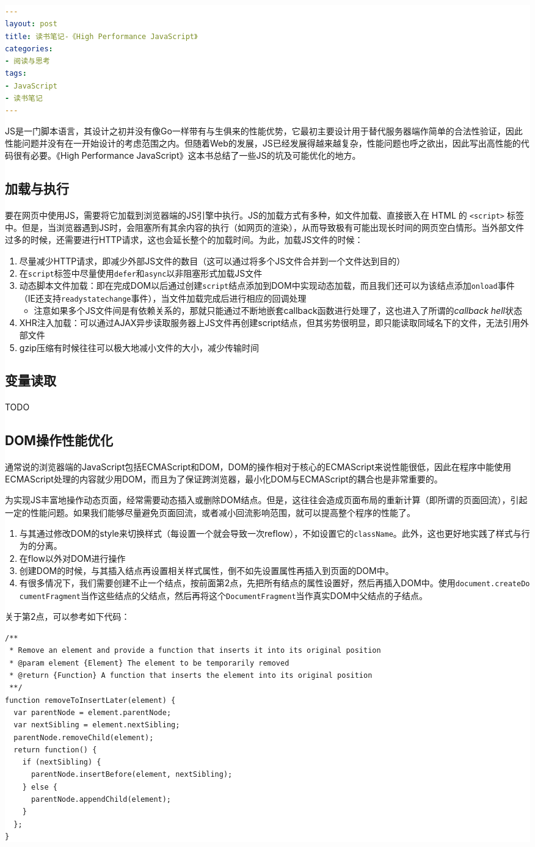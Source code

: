 ```yaml
---
layout: post
title: 读书笔记-《High Performance JavaScript》
categories:
- 阅读与思考
tags:
- JavaScript
- 读书笔记
---
```


JS是一门脚本语言，其设计之初并没有像Go一样带有与生俱来的性能优势，它最初主要设计用于替代服务器端作简单的合法性验证，因此性能问题并没有在一开始设计的考虑范围之内。但随着Web的发展，JS已经发展得越来越复杂，性能问题也呼之欲出，因此写出高性能的代码很有必要。《High Performance JavaScript》这本书总结了一些JS的坑及可能优化的地方。

## 加载与执行

要在网页中使用JS，需要将它加载到浏览器端的JS引擎中执行。JS的加载方式有多种，如文件加载、直接嵌入在 HTML 的 `<script>` 标签中。但是，当浏览器遇到JS时，会阻塞所有其余内容的执行（如网页的渲染），从而导致极有可能出现长时间的网页空白情形。当外部文件过多的时候，还需要进行HTTP请求，这也会延长整个的加载时间。为此，加载JS文件的时候：

1. 尽量减少HTTP请求，即减少外部JS文件的数目（这可以通过将多个JS文件合并到一个文件达到目的）
2. 在`script`标签中尽量使用`defer`和`async`以非阻塞形式加载JS文件
3. 动态脚本文件加载：即在完成DOM以后通过创建`script`结点添加到DOM中实现动态加载，而且我们还可以为该结点添加`onload`事件（IE还支持`readystatechange`事件），当文件加载完成后进行相应的回调处理
    * 注意如果多个JS文件间是有依赖关系的，那就只能通过不断地嵌套callback函数进行处理了，这也进入了所谓的*callback hell*状态
4. XHR注入加载：可以通过AJAX异步读取服务器上JS文件再创建script结点，但其劣势很明显，即只能读取同域名下的文件，无法引用外部文件
5. gzip压缩有时候往往可以极大地减小文件的大小，减少传输时间

## 变量读取

TODO

## DOM操作性能优化

通常说的浏览器端的JavaScript包括ECMAScript和DOM，DOM的操作相对于核心的ECMAScript来说性能很低，因此在程序中能使用ECMAScript处理的内容就少用DOM，而且为了保证跨浏览器，最小化DOM与ECMAScript的耦合也是非常重要的。

为实现JS丰富地操作动态页面，经常需要动态插入或删除DOM结点。但是，这往往会造成页面布局的重新计算（即所谓的页面回流），引起一定的性能问题。如果我们能够尽量避免页面回流，或者减小回流影响范围，就可以提高整个程序的性能了。

1. 与其通过修改DOM的style来切换样式（每设置一个就会导致一次reflow），不如设置它的`className`。此外，这也更好地实践了样式与行为的分离。
2. 在flow以外对DOM进行操作
3. 创建DOM的时候，与其插入结点再设置相关样式属性，倒不如先设置属性再插入到页面的DOM中。
4. 有很多情况下，我们需要创建不止一个结点，按前面第2点，先把所有结点的属性设置好，然后再插入DOM中。使用`document.createDocumentFragment`当作这些结点的父结点，然后再将这个`DocumentFragment`当作真实DOM中父结点的子结点。

关于第2点，可以参考如下代码：

	/**
	 * Remove an element and provide a function that inserts it into its original position
	 * @param element {Element} The element to be temporarily removed
	 * @return {Function} A function that inserts the element into its original position
	 **/
	function removeToInsertLater(element) {
	  var parentNode = element.parentNode;
	  var nextSibling = element.nextSibling;
	  parentNode.removeChild(element);
	  return function() {
	    if (nextSibling) {
	      parentNode.insertBefore(element, nextSibling);
	    } else {
	      parentNode.appendChild(element);
	    }
	  };
	}